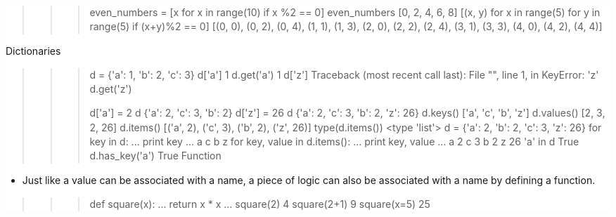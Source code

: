 >>> even_numbers = [x for x in range(10) if x %2 == 0]
>>> even_numbers
[0, 2, 4, 6, 8]
>>> [(x, y) for x in range(5) for y in range(5) if (x+y)%2 == 0]
[(0, 0), (0, 2), (0, 4), (1, 1), (1, 3), (2, 0), (2, 2), (2, 4), (3, 1), (3, 3), (4, 0), (4, 2), (4, 4)]
>>>
Dictionaries
>>> d = {'a': 1, 'b': 2, 'c': 3}
>>> d['a']
1
>>> d.get('a')
1
>>> d['z']
Traceback (most recent call last):
  File "<stdin>", line 1, in <module>
KeyError: 'z'
>>> d.get('z')
>>>
>>> d['a'] = 2
>>> d
{'a': 2, 'c': 3, 'b': 2}
>>> d['z'] = 26
>>> d
{'a': 2, 'c': 3, 'b': 2, 'z': 26}
>>> d.keys()
['a', 'c', 'b', 'z']
>>> d.values()
[2, 3, 2, 26]
>>> d.items()
[('a', 2), ('c', 3), ('b', 2), ('z', 26)]
>>> type(d.items())
<type 'list'>
>>> d = {'a': 2, 'b': 2, 'c': 3, 'z': 26}
>>> for key in d:
...     print key
...
a
c
b
z
>>> for key, value in d.items():
...     print key, value
...
a 2
c 3
b 2
z 26
>>> 'a' in d
True
>>> d.has_key('a')
True
Function
* Just like a value can be associated with a name, a piece of logic can also be associated with a name by defining a function.
>>> def square(x):
...     return x * x
...
>>> square(2)
4
>>> square(2+1)
9
>>> square(x=5)
25